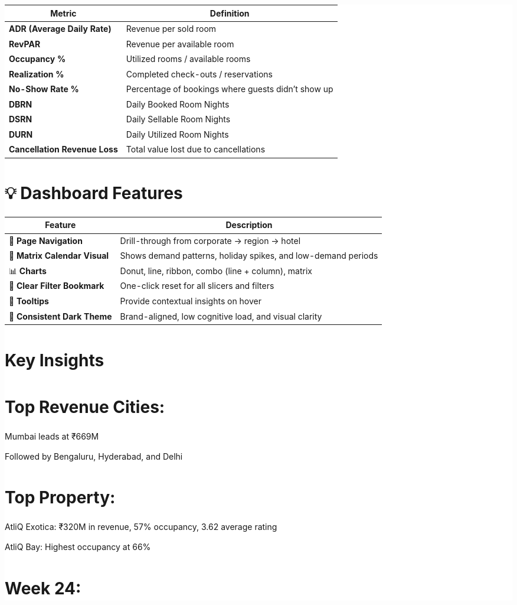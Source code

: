 | Metric                    | Definition                                         |
|---------------------------|----------------------------------------------------|
| **ADR (Average Daily Rate)** | Revenue per sold room                         |
| **RevPAR**                | Revenue per available room                         |
| **Occupancy %**           | Utilized rooms / available rooms                   |
| **Realization %**         | Completed check-outs / reservations                |
| **No-Show Rate %**        | Percentage of bookings where guests didn’t show up |
| **DBRN**                  | Daily Booked Room Nights                           |
| **DSRN**                  | Daily Sellable Room Nights                         |
| **DURN**                  | Daily Utilized Room Nights                         |
| **Cancellation Revenue Loss** | Total value lost due to cancellations         |
# 💡 Dashboard Features

| Feature                    | Description                                                              |
|----------------------------|---------------------------------------------------------------------------|
| 🎯 **Page Navigation**       | Drill-through from corporate → region → hotel                            |
| 📅 **Matrix Calendar Visual**| Shows demand patterns, holiday spikes, and low-demand periods             |
| 📊 **Charts**                | Donut, line, ribbon, combo (line + column), matrix                        |
| 📌 **Clear Filter Bookmark** | One-click reset for all slicers and filters                              |
| 🧠 **Tooltips**              | Provide contextual insights on hover                                      |
| 🎨 **Consistent Dark Theme** | Brand-aligned, low cognitive load, and visual clarity                     |
# Key Insights
# Top Revenue Cities:

Mumbai leads at ₹669M

Followed by Bengaluru, Hyderabad, and Delhi

# Top Property:

AtliQ Exotica: ₹320M in revenue, 57% occupancy, 3.62 average rating

AtliQ Bay: Highest occupancy at 66%

# Week 24:
